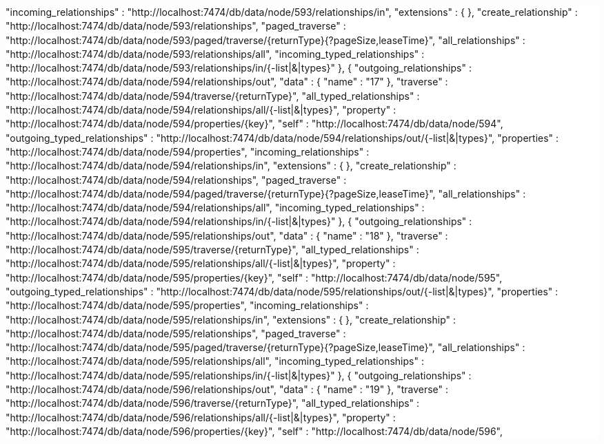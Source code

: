   "incoming_relationships" : "http://localhost:7474/db/data/node/593/relationships/in",
  "extensions" : {
  },
  "create_relationship" : "http://localhost:7474/db/data/node/593/relationships",
  "paged_traverse" : "http://localhost:7474/db/data/node/593/paged/traverse/{returnType}{?pageSize,leaseTime}",
  "all_relationships" : "http://localhost:7474/db/data/node/593/relationships/all",
  "incoming_typed_relationships" : "http://localhost:7474/db/data/node/593/relationships/in/{-list|&|types}"
}, {
  "outgoing_relationships" : "http://localhost:7474/db/data/node/594/relationships/out",
  "data" : {
    "name" : "17"
  },
  "traverse" : "http://localhost:7474/db/data/node/594/traverse/{returnType}",
  "all_typed_relationships" : "http://localhost:7474/db/data/node/594/relationships/all/{-list|&|types}",
  "property" : "http://localhost:7474/db/data/node/594/properties/{key}",
  "self" : "http://localhost:7474/db/data/node/594",
  "outgoing_typed_relationships" : "http://localhost:7474/db/data/node/594/relationships/out/{-list|&|types}",
  "properties" : "http://localhost:7474/db/data/node/594/properties",
  "incoming_relationships" : "http://localhost:7474/db/data/node/594/relationships/in",
  "extensions" : {
  },
  "create_relationship" : "http://localhost:7474/db/data/node/594/relationships",
  "paged_traverse" : "http://localhost:7474/db/data/node/594/paged/traverse/{returnType}{?pageSize,leaseTime}",
  "all_relationships" : "http://localhost:7474/db/data/node/594/relationships/all",
  "incoming_typed_relationships" : "http://localhost:7474/db/data/node/594/relationships/in/{-list|&|types}"
}, {
  "outgoing_relationships" : "http://localhost:7474/db/data/node/595/relationships/out",
  "data" : {
    "name" : "18"
  },
  "traverse" : "http://localhost:7474/db/data/node/595/traverse/{returnType}",
  "all_typed_relationships" : "http://localhost:7474/db/data/node/595/relationships/all/{-list|&|types}",
  "property" : "http://localhost:7474/db/data/node/595/properties/{key}",
  "self" : "http://localhost:7474/db/data/node/595",
  "outgoing_typed_relationships" : "http://localhost:7474/db/data/node/595/relationships/out/{-list|&|types}",
  "properties" : "http://localhost:7474/db/data/node/595/properties",
  "incoming_relationships" : "http://localhost:7474/db/data/node/595/relationships/in",
  "extensions" : {
  },
  "create_relationship" : "http://localhost:7474/db/data/node/595/relationships",
  "paged_traverse" : "http://localhost:7474/db/data/node/595/paged/traverse/{returnType}{?pageSize,leaseTime}",
  "all_relationships" : "http://localhost:7474/db/data/node/595/relationships/all",
  "incoming_typed_relationships" : "http://localhost:7474/db/data/node/595/relationships/in/{-list|&|types}"
}, {
  "outgoing_relationships" : "http://localhost:7474/db/data/node/596/relationships/out",
  "data" : {
    "name" : "19"
  },
  "traverse" : "http://localhost:7474/db/data/node/596/traverse/{returnType}",
  "all_typed_relationships" : "http://localhost:7474/db/data/node/596/relationships/all/{-list|&|types}",
  "property" : "http://localhost:7474/db/data/node/596/properties/{key}",
  "self" : "http://localhost:7474/db/data/node/596",